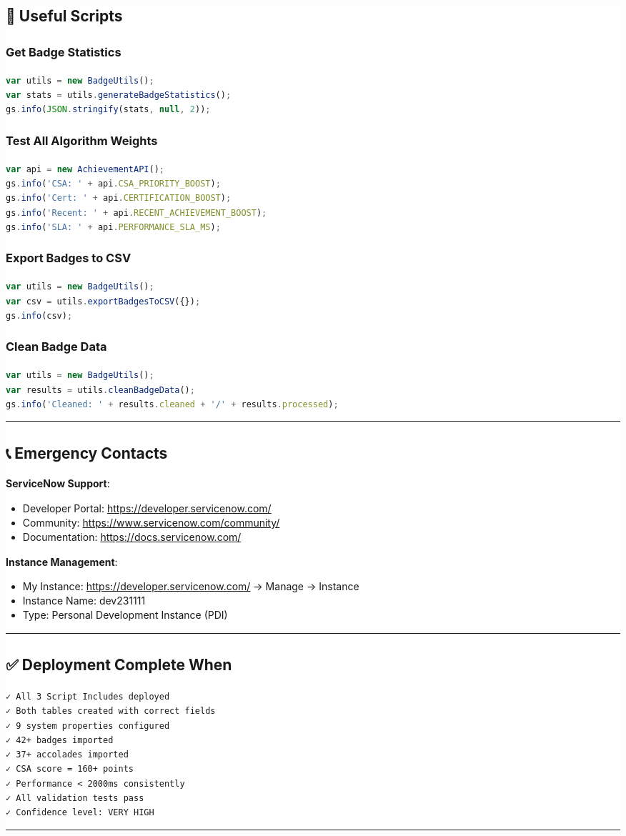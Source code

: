 
## 🔧 Useful Scripts

### Get Badge Statistics
```javascript
var utils = new BadgeUtils();
var stats = utils.generateBadgeStatistics();
gs.info(JSON.stringify(stats, null, 2));
```

### Test All Algorithm Weights
```javascript
var api = new AchievementAPI();
gs.info('CSA: ' + api.CSA_PRIORITY_BOOST);
gs.info('Cert: ' + api.CERTIFICATION_BOOST);
gs.info('Recent: ' + api.RECENT_ACHIEVEMENT_BOOST);
gs.info('SLA: ' + api.PERFORMANCE_SLA_MS);
```

### Export Badges to CSV
```javascript
var utils = new BadgeUtils();
var csv = utils.exportBadgesToCSV({});
gs.info(csv);
```

### Clean Badge Data
```javascript
var utils = new BadgeUtils();
var results = utils.cleanBadgeData();
gs.info('Cleaned: ' + results.cleaned + '/' + results.processed);
```

---

## 📞 Emergency Contacts

**ServiceNow Support**:
- Developer Portal: https://developer.servicenow.com/
- Community: https://www.servicenow.com/community/
- Documentation: https://docs.servicenow.com/

**Instance Management**:
- My Instance: https://developer.servicenow.com/ → Manage → Instance
- Instance Name: dev231111
- Type: Personal Development Instance (PDI)

---

## ✅ Deployment Complete When

```
✓ All 3 Script Includes deployed
✓ Both tables created with correct fields
✓ 9 system properties configured
✓ 42+ badges imported
✓ 37+ accolades imported
✓ CSA score = 160+ points
✓ Performance < 2000ms consistently
✓ All validation tests pass
✓ Confidence level: VERY HIGH
```

---